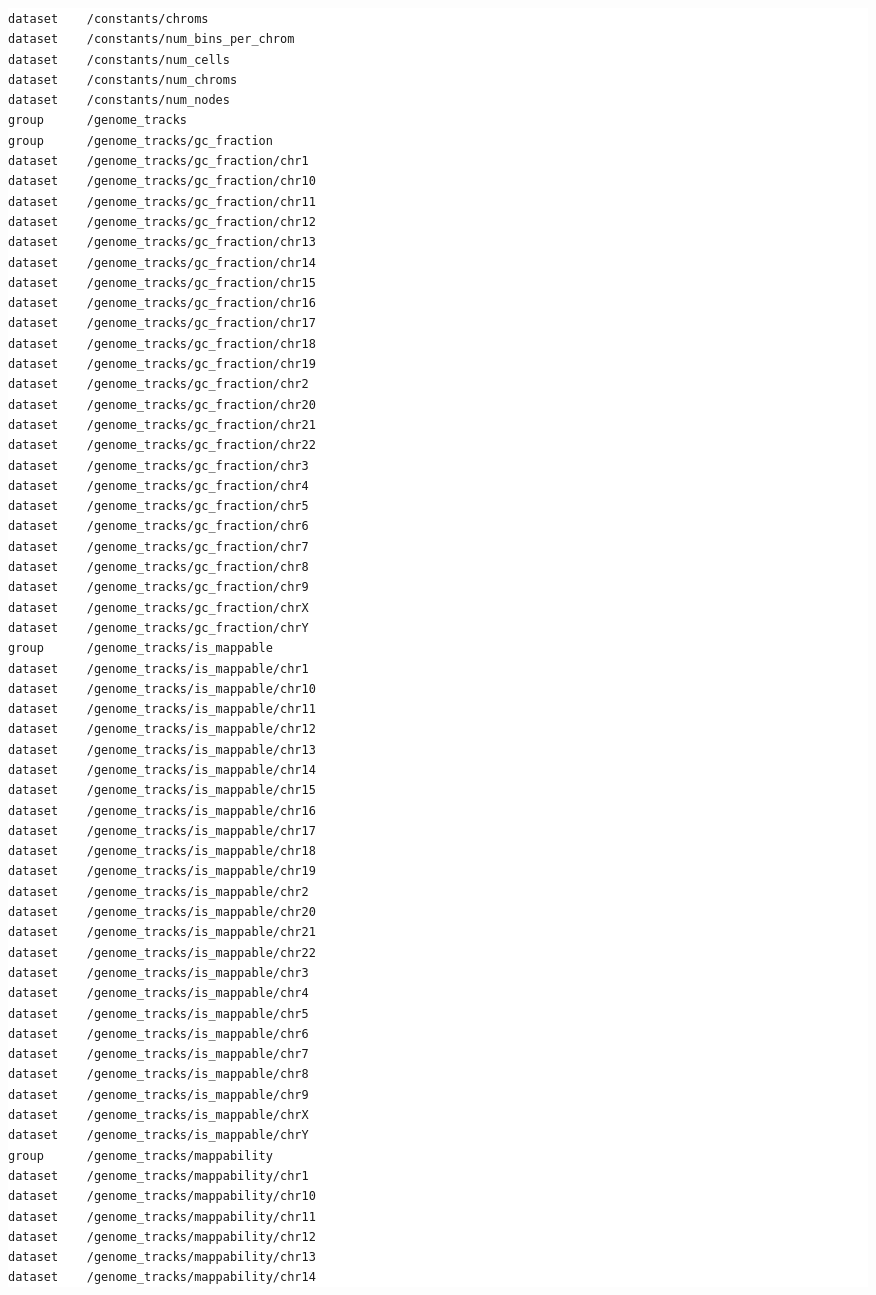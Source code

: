 ```code
dataset    /constants/chroms
dataset    /constants/num_bins_per_chrom
dataset    /constants/num_cells
dataset    /constants/num_chroms
dataset    /constants/num_nodes
group      /genome_tracks
group      /genome_tracks/gc_fraction
dataset    /genome_tracks/gc_fraction/chr1
dataset    /genome_tracks/gc_fraction/chr10
dataset    /genome_tracks/gc_fraction/chr11
dataset    /genome_tracks/gc_fraction/chr12
dataset    /genome_tracks/gc_fraction/chr13
dataset    /genome_tracks/gc_fraction/chr14
dataset    /genome_tracks/gc_fraction/chr15
dataset    /genome_tracks/gc_fraction/chr16
dataset    /genome_tracks/gc_fraction/chr17
dataset    /genome_tracks/gc_fraction/chr18
dataset    /genome_tracks/gc_fraction/chr19
dataset    /genome_tracks/gc_fraction/chr2
dataset    /genome_tracks/gc_fraction/chr20
dataset    /genome_tracks/gc_fraction/chr21
dataset    /genome_tracks/gc_fraction/chr22
dataset    /genome_tracks/gc_fraction/chr3
dataset    /genome_tracks/gc_fraction/chr4
dataset    /genome_tracks/gc_fraction/chr5
dataset    /genome_tracks/gc_fraction/chr6
dataset    /genome_tracks/gc_fraction/chr7
dataset    /genome_tracks/gc_fraction/chr8
dataset    /genome_tracks/gc_fraction/chr9
dataset    /genome_tracks/gc_fraction/chrX
dataset    /genome_tracks/gc_fraction/chrY
group      /genome_tracks/is_mappable
dataset    /genome_tracks/is_mappable/chr1
dataset    /genome_tracks/is_mappable/chr10
dataset    /genome_tracks/is_mappable/chr11
dataset    /genome_tracks/is_mappable/chr12
dataset    /genome_tracks/is_mappable/chr13
dataset    /genome_tracks/is_mappable/chr14
dataset    /genome_tracks/is_mappable/chr15
dataset    /genome_tracks/is_mappable/chr16
dataset    /genome_tracks/is_mappable/chr17
dataset    /genome_tracks/is_mappable/chr18
dataset    /genome_tracks/is_mappable/chr19
dataset    /genome_tracks/is_mappable/chr2
dataset    /genome_tracks/is_mappable/chr20
dataset    /genome_tracks/is_mappable/chr21
dataset    /genome_tracks/is_mappable/chr22
dataset    /genome_tracks/is_mappable/chr3
dataset    /genome_tracks/is_mappable/chr4
dataset    /genome_tracks/is_mappable/chr5
dataset    /genome_tracks/is_mappable/chr6
dataset    /genome_tracks/is_mappable/chr7
dataset    /genome_tracks/is_mappable/chr8
dataset    /genome_tracks/is_mappable/chr9
dataset    /genome_tracks/is_mappable/chrX
dataset    /genome_tracks/is_mappable/chrY
group      /genome_tracks/mappability
dataset    /genome_tracks/mappability/chr1
dataset    /genome_tracks/mappability/chr10
dataset    /genome_tracks/mappability/chr11
dataset    /genome_tracks/mappability/chr12
dataset    /genome_tracks/mappability/chr13
dataset    /genome_tracks/mappability/chr14
```